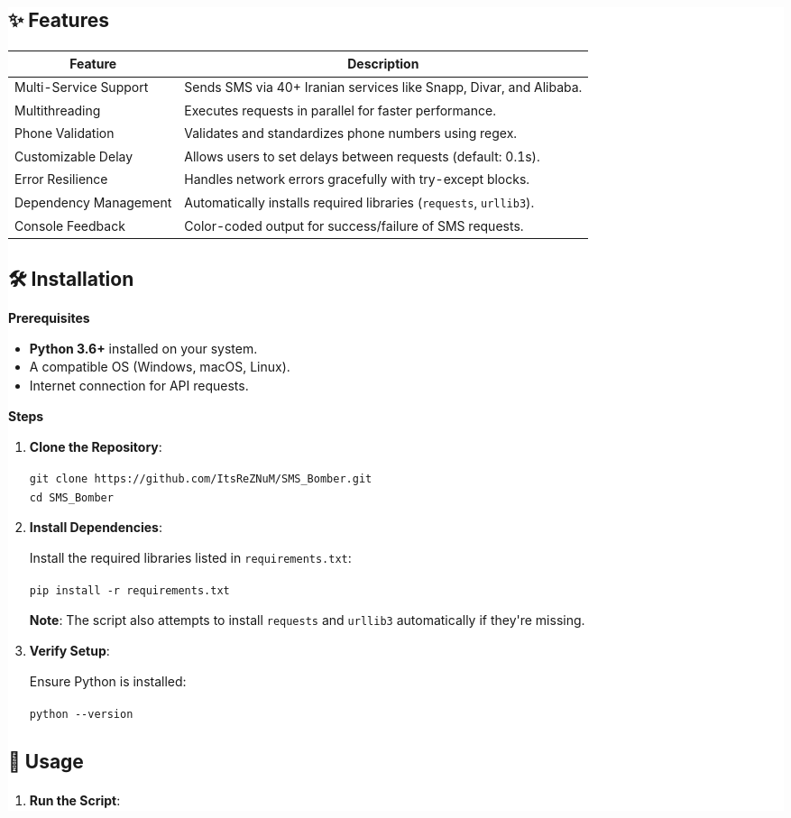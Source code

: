 ## ✨ Features

| **Feature** | **Description** |
|-------------|-----------------|
| Multi-Service Support | Sends SMS via 40+ Iranian services like Snapp, Divar, and Alibaba. |
| Multithreading | Executes requests in parallel for faster performance. |
| Phone Validation | Validates and standardizes phone numbers using regex. |
| Customizable Delay | Allows users to set delays between requests (default: 0.1s). |
| Error Resilience | Handles network errors gracefully with try-except blocks. |
| Dependency Management | Automatically installs required libraries (`requests`, `urllib3`). |
| Console Feedback | Color-coded output for success/failure of SMS requests. |

## 🛠 Installation

**Prerequisites**

- **Python 3.6+** installed on your system.
- A compatible OS (Windows, macOS, Linux).
- Internet connection for API requests.

**Steps**

1. **Clone the Repository**:

   ```
   git clone https://github.com/ItsReZNuM/SMS_Bomber.git
   cd SMS_Bomber
   ```

2. **Install Dependencies**:

   Install the required libraries listed in `requirements.txt`:

   ```
   pip install -r requirements.txt
   ```

   **Note**: The script also attempts to install `requests` and `urllib3` automatically if they're missing.

3. **Verify Setup**:

   Ensure Python is installed:

   ```
   python --version
   ```

## 🚀 Usage

1. **Run the Script**:
